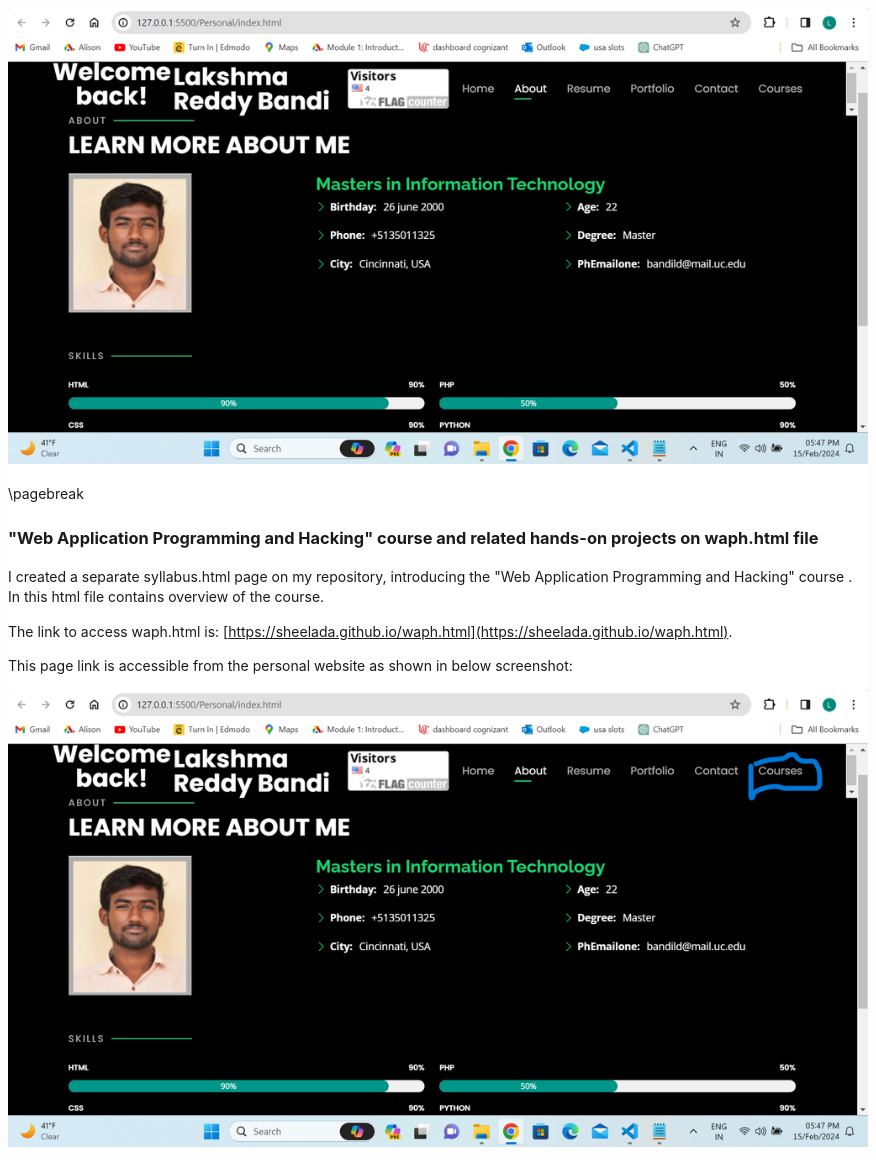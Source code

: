 ![Portfolio Website](project/images/mainpage.png)

\pagebreak

### "Web Application Programming and Hacking" course and related hands-on projects on waph.html file

I created a separate syllabus.html page on my repository, introducing the "Web Application Programming and Hacking" course  . In this html file contains overview of the course. 

The link to access waph.html is: [https://sheelada.github.io/waph.html](https://sheelada.github.io/waph.html).

This page link is accessible from the personal website as shown in below screenshot:

![course](project/images/course.png)
